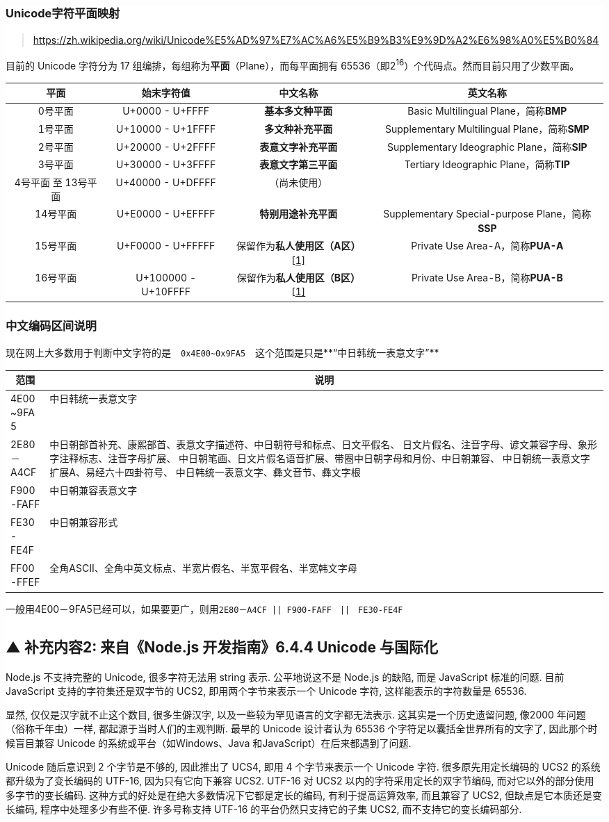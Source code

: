 

### Unicode字符平面映射

>  https://zh.wikipedia.org/wiki/Unicode%E5%AD%97%E7%AC%A6%E5%B9%B3%E9%9D%A2%E6%98%A0%E5%B0%84

目前的 Unicode 字符分为 17 组编排，每组称为**平面**（Plane），而每平面拥有 65536（即$2^{16}$）个代码点。然而目前只用了少数平面。

|        平面         |     始末字符值      |                           中文名称                           |                     英文名称                     |
| :-----------------: | :-----------------: | :----------------------------------------------------------: | :----------------------------------------------: |
|       0号平面       |   U+0000 - U+FFFF   |                      **基本多文种平面**                      |      Basic Multilingual Plane，简称**BMP**       |
|       1号平面       |  U+10000 - U+1FFFF  |                      **多文种补充平面**                      |  Supplementary Multilingual Plane，简称**SMP**   |
|       2号平面       |  U+20000 - U+2FFFF  |                     **表意文字补充平面**                     |   Supplementary Ideographic Plane，简称**SIP**   |
|       3号平面       |  U+30000 - U+3FFFF  |                     **表意文字第三平面**                     |     Tertiary Ideographic Plane，简称**TIP**      |
| 4号平面 至 13号平面 |  U+40000 - U+DFFFF  |                         （尚未使用）                         |                                                  |
|      14号平面       |  U+E0000 - U+EFFFF  |                     **特别用途补充平面**                     | Supplementary Special-purpose Plane，简称**SSP** |
|      15号平面       |  U+F0000 - U+FFFFF  | 保留作为**私人使用区（A区）**[[1\]](https://zh.wikipedia.org/wiki/Unicode字符平面映射#cite_note-PUA-1) |        Private Use Area-A，简称**PUA-A**         |
|      16号平面       | U+100000 - U+10FFFF | 保留作为**私人使用区（B区）**[[1\]](https://zh.wikipedia.org/wiki/Unicode字符平面映射#cite_note-PUA-1) |        Private Use Area-B，简称**PUA-B**         |



### 中文编码区间说明

现在网上大多数用于判断中文字符的是　`0x4E00~0x9FA5`　这个范围是只是**“中日韩统一表意文字”**

| 范围       | 说明                                                         |
| ---------- | ------------------------------------------------------------ |
| 4E00~9FA5  | 中日韩统一表意文字                                           |
| 2E80－A4CF | 中日朝部首补充、康熙部首、表意文字描述符、中日朝符号和标点、日文平假名、 日文片假名、注音字母、谚文兼容字母、象形字注释标志、注音字母扩展、 中日朝笔画、日文片假名语音扩展、带圈中日朝字母和月份、中日朝兼容、 中日朝统一表意文字扩展A、易经六十四卦符号、 中日韩统一表意文字、彝文音节、彝文字根 |
| F900-FAFF  | 中日朝兼容表意文字                                           |
| FE30-FE4F  | 中日朝兼容形式                                               |
| FF00-FFEF  | 全角ASCII、全角中英文标点、半宽片假名、半宽平假名、半宽韩文字母 |

一般用4E00－9FA5已经可以，如果要更广，则用`2E80－A4CF || F900-FAFF　||　FE30-FE4F`



## ▲ 补充内容2: 来自《Node.js 开发指南》6.4.4 Unicode 与国际化

Node.js 不支持完整的 Unicode, 很多字符无法用 string 表示. 公平地说这不是 Node.js 的缺陷, 而是 JavaScript 标准的问题. 目前 JavaScript 支持的字符集还是双字节的 UCS2, 即用两个字节来表示一个 Unicode 字符, 这样能表示的字符数量是 65536.

显然, 仅仅是汉字就不止这个数目, 很多生僻汉字, 以及一些较为罕见语言的文字都无法表示. 这其实是一个历史遗留问题, 像2000 年问题（俗称千年虫）一样, 都起源于当时人们的主观判断. 最早的 Unicode 设计者认为 65536 个字符足以囊括全世界所有的文字了, 因此那个时候盲目兼容 Unicode 的系统或平台（如Windows、Java 和JavaScript）在后来都遇到了问题. 

Unicode 随后意识到 2 个字节是不够的, 因此推出了 UCS4, 即用 4 个字节来表示一个 Unicode 字符. 很多原先用定长编码的 UCS2 的系统都升级为了变长编码的 UTF-16, 因为只有它向下兼容 UCS2. UTF-16 对 UCS2 以内的字符采用定长的双字节编码, 而对它以外的部分使用多字节的变长编码. 这种方式的好处是在绝大多数情况下它都是定长的编码, 有利于提高运算效率, 而且兼容了 UCS2, 但缺点是它本质还是变长编码, 程序中处理多少有些不便. 许多号称支持 UTF-16 的平台仍然只支持它的子集 UCS2, 而不支持它的变长编码部分. 
